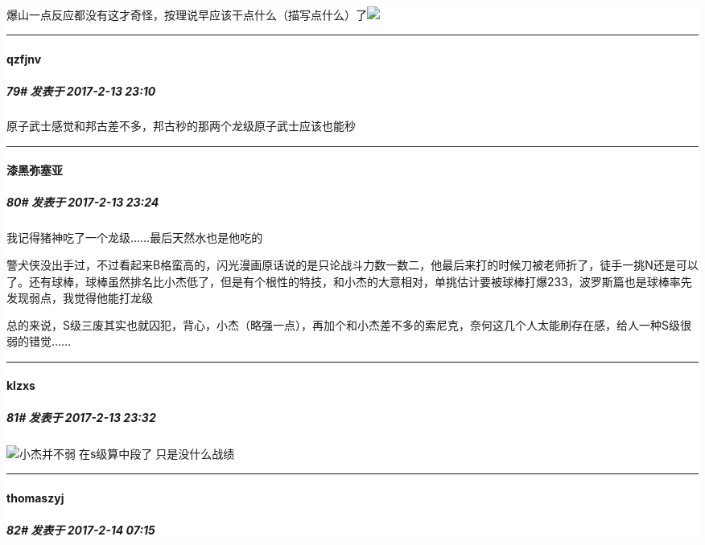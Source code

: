 
爆山一点反应都没有这才奇怪，按理说早应该干点什么（描写点什么）了<img src="https://static.saraba1st.com/image/smiley/face/77.gif" referrerpolicy="no-referrer">







-----

####  qzfjnv  
##### 79#       发表于 2017-2-13 23:10




原子武士感觉和邦古差不多，邦古秒的那两个龙级原子武士应该也能秒







-----

####  漆黑弥塞亚  
##### 80#       发表于 2017-2-13 23:24




我记得猪神吃了一个龙级……最后天然水也是他吃的

警犬侠没出手过，不过看起来B格蛮高的，闪光漫画原话说的是只论战斗力数一数二，他最后来打的时候刀被老师折了，徒手一挑N还是可以了。还有球棒，球棒虽然排名比小杰低了，但是有个根性的特技，和小杰的大意相对，单挑估计要被球棒打爆233，波罗斯篇也是球棒率先发现弱点，我觉得他能打龙级

总的来说，S级三废其实也就囚犯，背心，小杰（略强一点），再加个和小杰差不多的索尼克，奈何这几个人太能刷存在感，给人一种S级很弱的错觉……







-----

####  klzxs  
##### 81#       发表于 2017-2-13 23:32



<img src="https://static.saraba1st.com/image/smiley/face/04.gif" referrerpolicy="no-referrer">小杰并不弱 在s级算中段了 只是没什么战绩







-----

####  thomaszyj  
##### 82#       发表于 2017-2-14 07:15



